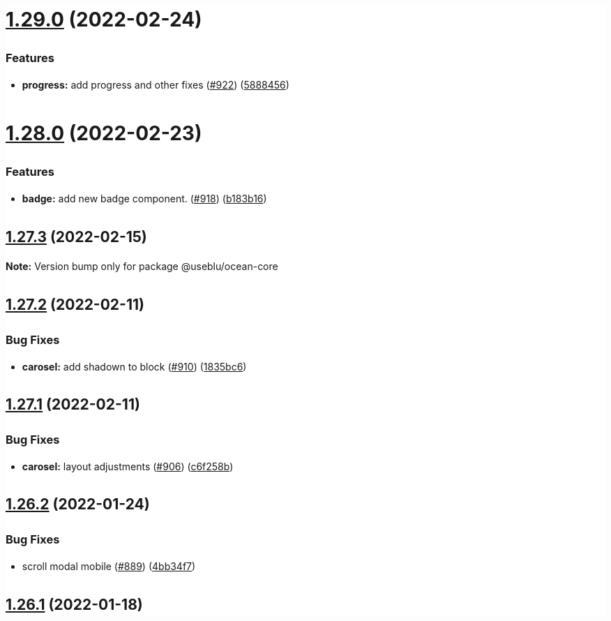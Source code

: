 # [1.29.0](https://github.com/ocean-ds/ocean-web/compare/v1.28.0...v1.29.0) (2022-02-24)

### Features

- **progress:** add progress and other fixes ([#922](https://github.com/ocean-ds/ocean-web/issues/922)) ([5888456](https://github.com/ocean-ds/ocean-web/commit/5888456c5618d73ca891005b743fdfacd0ab1c30))

# [1.28.0](https://github.com/ocean-ds/ocean-web/compare/v1.27.3...v1.28.0) (2022-02-23)

### Features

- **badge:** add new badge component. ([#918](https://github.com/ocean-ds/ocean-web/issues/918)) ([b183b16](https://github.com/ocean-ds/ocean-web/commit/b183b16837580f59319d4957d7235b44431660cb))

## [1.27.3](https://github.com/ocean-ds/ocean-web/compare/v1.27.2...v1.27.3) (2022-02-15)

**Note:** Version bump only for package @useblu/ocean-core

## [1.27.2](https://github.com/ocean-ds/ocean-web/compare/v1.27.1...v1.27.2) (2022-02-11)

### Bug Fixes

- **carosel:** add shadown to block ([#910](https://github.com/ocean-ds/ocean-web/issues/910)) ([1835bc6](https://github.com/ocean-ds/ocean-web/commit/1835bc6ec497edcc3d05f7a875c903741d7d729e))

## [1.27.1](https://github.com/ocean-ds/ocean-web/compare/v1.27.0...v1.27.1) (2022-02-11)

### Bug Fixes

- **carosel:** layout adjustments ([#906](https://github.com/ocean-ds/ocean-web/issues/906)) ([c6f258b](https://github.com/ocean-ds/ocean-web/commit/c6f258b74589c4eb448473fcf414111ed265ec28))

## [1.26.2](https://github.com/ocean-ds/ocean-web/compare/v1.26.1...v1.26.2) (2022-01-24)

### Bug Fixes

- scroll modal mobile ([#889](https://github.com/ocean-ds/ocean-web/issues/889)) ([4bb34f7](https://github.com/ocean-ds/ocean-web/commit/4bb34f7e3b72892f5d4b84c64b94d39a113189f5))

## [1.26.1](https://github.com/ocean-ds/ocean-web/compare/v1.26.0...v1.26.1) (2022-01-18)
